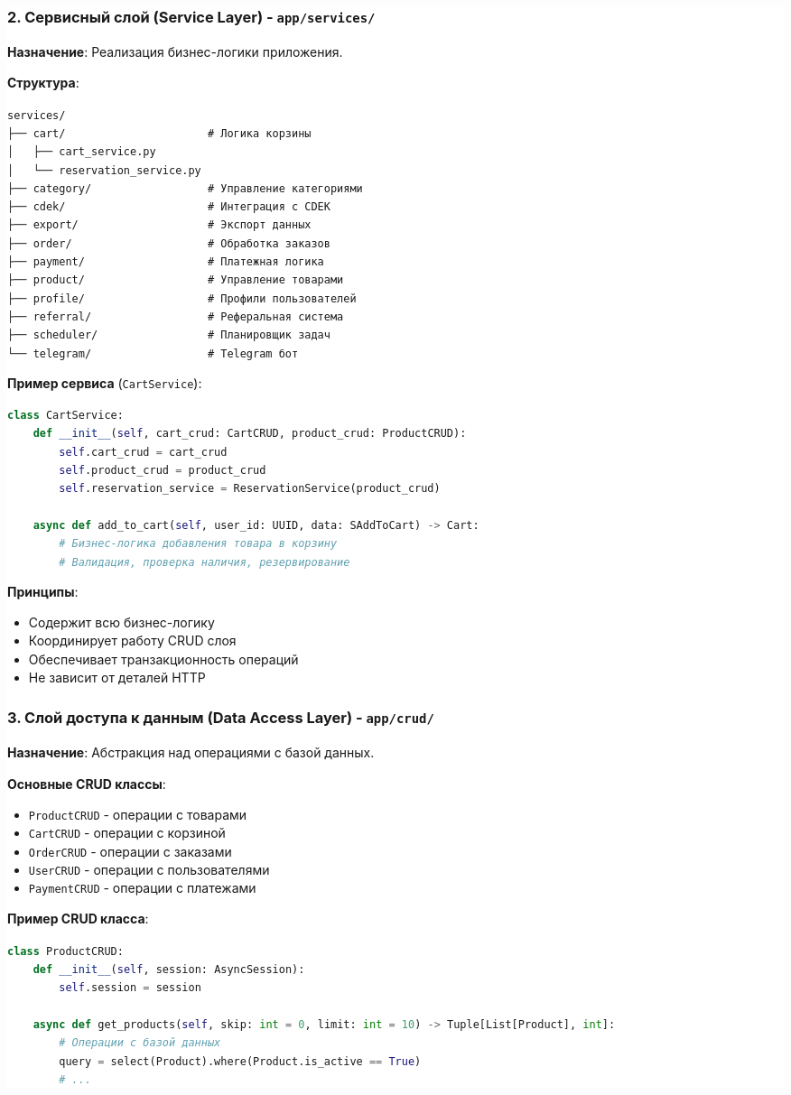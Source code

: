 ### 2. Сервисный слой (Service Layer) - `app/services/`

**Назначение**: Реализация бизнес-логики приложения.

**Структура**:
```
services/
├── cart/                      # Логика корзины
│   ├── cart_service.py
│   └── reservation_service.py
├── category/                  # Управление категориями
├── cdek/                      # Интеграция с CDEK
├── export/                    # Экспорт данных
├── order/                     # Обработка заказов
├── payment/                   # Платежная логика
├── product/                   # Управление товарами
├── profile/                   # Профили пользователей
├── referral/                  # Реферальная система
├── scheduler/                 # Планировщик задач
└── telegram/                  # Telegram бот
```

**Пример сервиса** (`CartService`):
```python
class CartService:
    def __init__(self, cart_crud: CartCRUD, product_crud: ProductCRUD):
        self.cart_crud = cart_crud
        self.product_crud = product_crud
        self.reservation_service = ReservationService(product_crud)

    async def add_to_cart(self, user_id: UUID, data: SAddToCart) -> Cart:
        # Бизнес-логика добавления товара в корзину
        # Валидация, проверка наличия, резервирование
```

**Принципы**:
- Содержит всю бизнес-логику
- Координирует работу CRUD слоя
- Обеспечивает транзакционность операций
- Не зависит от деталей HTTP

### 3. Слой доступа к данным (Data Access Layer) - `app/crud/`

**Назначение**: Абстракция над операциями с базой данных.

**Основные CRUD классы**:
- `ProductCRUD` - операции с товарами
- `CartCRUD` - операции с корзиной
- `OrderCRUD` - операции с заказами
- `UserCRUD` - операции с пользователями
- `PaymentCRUD` - операции с платежами

**Пример CRUD класса**:
```python
class ProductCRUD:
    def __init__(self, session: AsyncSession):
        self.session = session
    
    async def get_products(self, skip: int = 0, limit: int = 10) -> Tuple[List[Product], int]:
        # Операции с базой данных
        query = select(Product).where(Product.is_active == True)
        # ...
```
